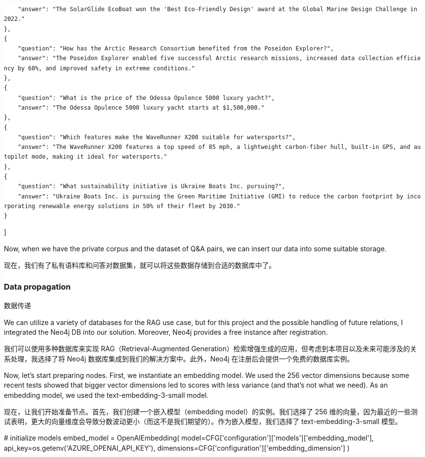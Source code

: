         "answer": "The SolarGlide EcoBoat won the 'Best Eco-Friendly Design' award at the Global Marine Design Challenge in 2022."
    },
    {
        "question": "How has the Arctic Research Consortium benefited from the Poseidon Explorer?",
        "answer": "The Poseidon Explorer enabled five successful Arctic research missions, increased data collection efficiency by 60%, and improved safety in extreme conditions."
    },
    {
        "question": "What is the price of the Odessa Opulence 5000 luxury yacht?",
        "answer": "The Odessa Opulence 5000 luxury yacht starts at $1,500,000."
    },
    {
        "question": "Which features make the WaveRunner X200 suitable for watersports?",
        "answer": "The WaveRunner X200 features a top speed of 85 mph, a lightweight carbon-fiber hull, built-in GPS, and autopilot mode, making it ideal for watersports."
    },
    {
        "question": "What sustainability initiative is Ukraine Boats Inc. pursuing?",
        "answer": "Ukraine Boats Inc. is pursuing the Green Maritime Initiative (GMI) to reduce the carbon footprint by incorporating renewable energy solutions in 50% of their fleet by 2030."
    }
]

Now, when we have the private corpus and the dataset of Q&A pairs, we can insert our data into some suitable storage.

现在，我们有了私有语料库和问答对数据集，就可以将这些数据存储到合适的数据库中了。

### Data propagation

数据传递

We can utilize a variety of databases for the RAG use case, but for this project and the possible handling of future relations, I integrated the Neo4j DB into our solution. Moreover, Neo4j provides a free instance after registration.

我们可以使用多种数据库来实现 RAG（Retrieval-Augmented Generation）检索增强生成的应用，但考虑到本项目以及未来可能涉及的关系处理，我选择了将 Neo4j 数据库集成到我们的解决方案中。此外，Neo4j 在注册后会提供一个免费的数据库实例。

Now, let’s start preparing nodes. First, we instantiate an embedding model. We used the 256 vector dimensions because some recent tests showed that bigger vector dimensions led to scores with less variance (and that’s not what we need). As an embedding model, we used the text-embedding-3-small model.

现在，让我们开始准备节点。首先，我们创建一个嵌入模型（embedding model）的实例。我们选择了 256 维的向量，因为最近的一些测试表明，更大的向量维度会导致分数波动更小（而这不是我们期望的）。作为嵌入模型，我们选择了 text-embedding-3-small 模型。

\# initialize models
embed_model = OpenAIEmbedding(
  model=CFG['configuration']['models']['embedding_model'],
  api_key=os.getenv('AZURE_OPENAI_API_KEY'),
  dimensions=CFG['configuration']['embedding_dimension']
)
